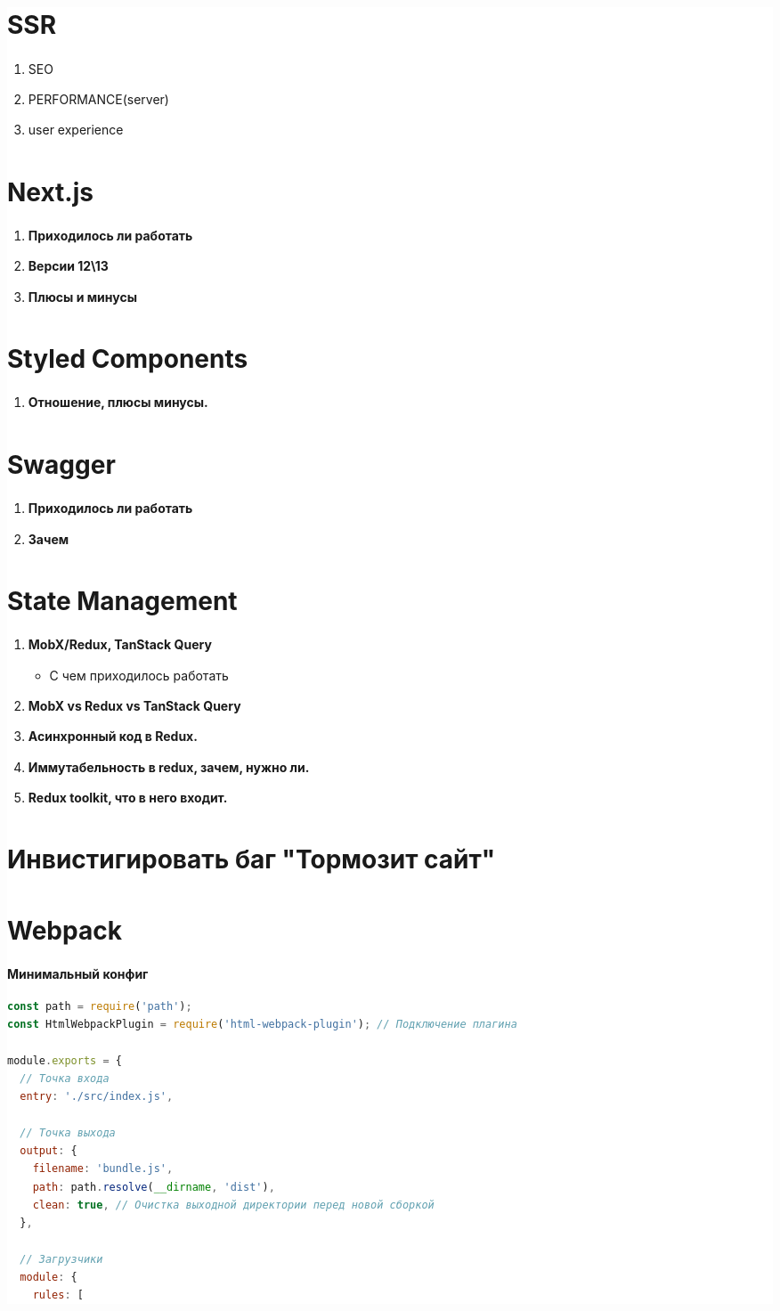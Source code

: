 # SSR

1. SEO

2. PERFORMANCE(server)

3. user experience

# Next.js

1. **Приходилось ли работать**

2. **Версии 12\13**

3. **Плюсы и минусы**

# Styled Components

1. **Отношение, плюсы минусы.**

# Swagger

1. **Приходилось ли работать**

2. **Зачем**

# State Management

1. **MobX/Redux, TanStack Query**
   - С чем приходилось работать
    
2. **MobX vs Redux vs TanStack Query**

3. **Асинхронный код в Redux.**

4. **Иммутабельность в redux, зачем, нужно ли.**

5. **Redux toolkit, что в него входит.**

# Инвистигировать баг "Тормозит сайт"

# Webpack

**Минимальный конфиг**
```javascript
const path = require('path');
const HtmlWebpackPlugin = require('html-webpack-plugin'); // Подключение плагина

module.exports = {
  // Точка входа
  entry: './src/index.js',
  
  // Точка выхода
  output: {
    filename: 'bundle.js',
    path: path.resolve(__dirname, 'dist'),
    clean: true, // Очистка выходной директории перед новой сборкой
  },
  
  // Загрузчики
  module: {
    rules: [
```